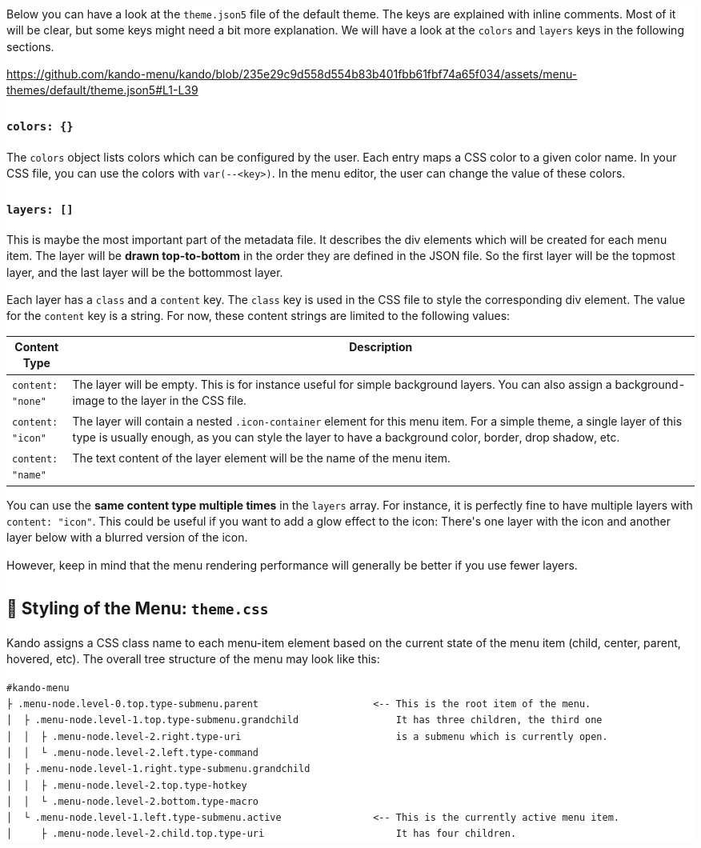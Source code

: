 Below you can have a look at the `theme.json5` file of the default theme.
The keys are explained with inline comments.
Most of it will be clear, but some keys might need a bit more explanation.
We will have a look at the `colors` and `layers` keys in the following sections.

https://github.com/kando-menu/kando/blob/235e29c9d558d554b83b401fbb61fbf74a65f034/assets/menu-themes/default/theme.json5#L1-L39

### `colors: {}`

The `colors` object lists colors which can be configured by the user.
Each entry maps a CSS color to a given color name.
In your CSS file, you can use the colors with `var(--<key>)`.
In the menu editor, the user can change the value of these colors.

### `layers: []`

This is maybe the most important part of the metadata file.
It describes the div elements which will be created for each menu item.
The layer will be **drawn top-to-bottom** in the order they are defined in the JSON file.
So the first layer will be the topmost layer, and the last layer will be the bottommost layer.

Each layer has a `class` and a `content` key.
The `class` key is used in the CSS file to style the corresponding div element.
The value for the `content` key is a string.
For now, these content strings are limited to the following values:

Content Type | Description
--- | ---
`content: "none"` | The layer will be empty. This is for instance useful for simple background layers. You can also assign a background-image to the layer in the CSS file.
`content: "icon"` | The layer will contain a nested `.icon-container` element for this menu item. For a simple theme, a single layer of this type is usually enough, as you can style the layer to have a background color, border, drop shadow, etc.
`content: "name"` | The text content of the layer element will be the name of the menu item.

You can use the **same content type multiple times** in the `layers` array.
For instance, it is perfectly fine to have multiple layers with `content: "icon"`.
This could be useful if you want to add a glow effect to the icon: There's one layer with the icon and another layer below with a blurred version of the icon.

However, keep in mind that the menu rendering performance will generally be better if you use fewer layers.


## 🎨 Styling of the Menu: `theme.css`

Kando assigns a CSS class name to each menu-item element based on the current state of the menu item (child, center, parent, hovered, etc).
The overall tree structure of the menu may look like this:

```
#kando-menu
├ .menu-node.level-0.top.type-submenu.parent                    <-- This is the root item of the menu.
│  ├ .menu-node.level-1.top.type-submenu.grandchild                 It has three children, the third one
│  │  ├ .menu-node.level-2.right.type-uri                           is a submenu which is currently open.
│  │  └ .menu-node.level-2.left.type-command
│  ├ .menu-node.level-1.right.type-submenu.grandchild
│  │  ├ .menu-node.level-2.top.type-hotkey
│  │  └ .menu-node.level-2.bottom.type-macro
│  └ .menu-node.level-1.left.type-submenu.active                <-- This is the currently active menu item.
│     ├ .menu-node.level-2.child.top.type-uri                       It has four children.
```